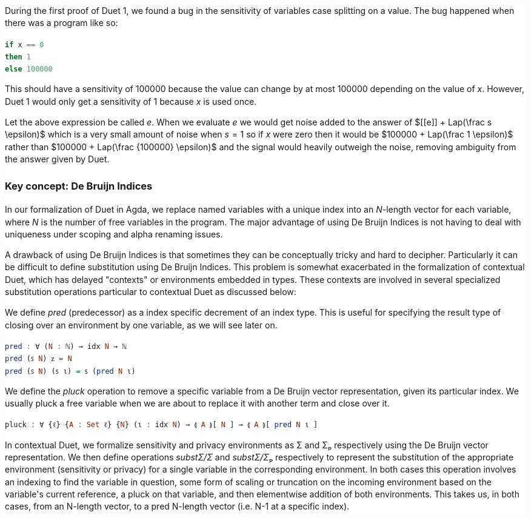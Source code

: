 During the first proof of Duet 1, we found a bug in the sensitivity of variables case splitting on a value. The bug happened when there was a program like so:

```haskell
if x == 0
then 1
else 100000
```

This should have a sensitivity of $100000$ because the value can change by at most $100000$ depending on the value of $x$. However, Duet 1 would only get a sensitivity of $1$ because $x$ is used once.

Let the above expression be called $e$.  When we evaluate $e$ we would get noise added to the answer of $[[e]] + Lap(\frac s \epsilon)$ which is a very small amount of noise when $s = 1$ so if $x$ were zero then it would be $100000 + Lap(\frac 1 \epsilon)$ rather than $100000 + Lap(\frac {100000} \epsilon)$ and the signal would heavily outweigh the noise, removing ambiguity from the answer given by Duet.



### Key concept: De Bruijn Indices

In our formalization of Duet in Agda, we replace named variables with a unique index into an *N*-length vector for each variable, where *N* is the number of free variables in the program. The major advantage of using De Bruijn Indices is not having to deal with uniqueness under scoping and alpha renaming issues.

A drawback of using De Bruijn Indices is that sometimes they can be conceptually tricky and hard to decipher. Particularly it can be difficult to define substitution using De Bruijn Indices. This problem is somewhat exacerbated in the formalization of contextual Duet, which has delayed "contexts" or environments embedded in types. These contexts are involved in several specialized substitution operations particular to contextual Duet as discussed below:

We define *pred* (predecessor) as a index specific decrement of an index type. This is useful for specifying the result type of closing over an environment by one variable, as we will see later on.

```haskell
pred : ∀ (N : ℕ) → idx N → ℕ
pred (ꜱ N) ᴢ = N
pred (ꜱ N) (ꜱ ι) = ꜱ (pred N ι)
```

We define the *pluck* operation to remove a specific variable from a De Bruijn vector representation, given its particular index. We usually pluck a free variable when we are about to replace it with another term and close over it.

```haskell
pluck : ∀ {ℓ} {A : Set ℓ} {N} (ι : idx N) → ⟬ A ⟭[ N ] → ⟬ A ⟭[ pred N ι ]
```

In contextual Duet, we formalize sensitivity and privacy environments as Σ and Σₚ respectively using the De Bruijn vector representation. We then define operations *substΣ/Σ* and *substΣ/Σ*ₚ respectively to represent the substitution of the appropriate environment (sensitivity or privacy) for a single variable in the corresponding environment. In both cases this operation involves an indexing to find the variable in question, some form of scaling or truncation on the incoming environment based on the variable's current reference, a pluck on that variable, and then elementwise addition of both environments. This takes us, in both cases, from an N-length vector, to a pred N-length vector (i.e. N-1 at a specific index).
